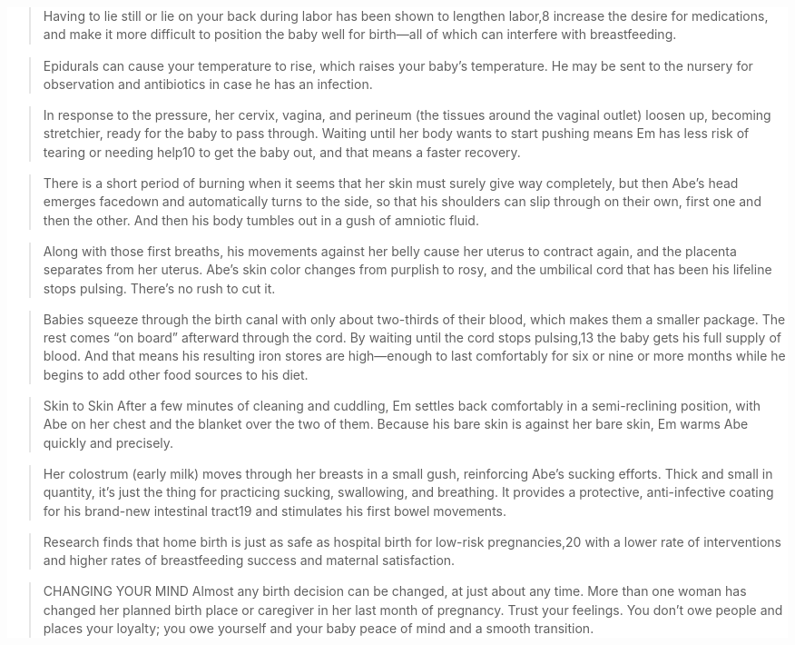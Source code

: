 

> Having to lie still or lie on your back during labor has been shown to lengthen labor,8 increase the desire for medications, and make it more difficult to position the baby well for birth—all of which can interfere with breastfeeding.



> Epidurals can cause your temperature to rise, which raises your baby’s temperature. He may be sent to the nursery for observation and antibiotics in case he has an infection.



> In response to the pressure, her cervix, vagina, and perineum (the tissues around the vaginal outlet) loosen up, becoming stretchier, ready for the baby to pass through. Waiting until her body wants to start pushing means Em has less risk of tearing or needing help10 to get the baby out, and that means a faster recovery.



> There is a short period of burning when it seems that her skin must surely give way completely, but then Abe’s head emerges facedown and automatically turns to the side, so that his shoulders can slip through on their own, first one and then the other. And then his body tumbles out in a gush of amniotic fluid.



> Along with those first breaths, his movements against her belly cause her uterus to contract again, and the placenta separates from her uterus. Abe’s skin color changes from purplish to rosy, and the umbilical cord that has been his lifeline stops pulsing. There’s no rush to cut it.



> Babies squeeze through the birth canal with only about two-thirds of their blood, which makes them a smaller package. The rest comes “on board” afterward through the cord. By waiting until the cord stops pulsing,13 the baby gets his full supply of blood. And that means his resulting iron stores are high—enough to last comfortably for six or nine or more months while he begins to add other food sources to his diet.



> Skin to Skin After a few minutes of cleaning and cuddling, Em settles back comfortably in a semi-reclining position, with Abe on her chest and the blanket over the two of them. Because his bare skin is against her bare skin, Em warms Abe quickly and precisely.



> Her colostrum (early milk) moves through her breasts in a small gush, reinforcing Abe’s sucking efforts. Thick and small in quantity, it’s just the thing for practicing sucking, swallowing, and breathing. It provides a protective, anti-infective coating for his brand-new intestinal tract19 and stimulates his first bowel movements.



> Research finds that home birth is just as safe as hospital birth for low-risk pregnancies,20 with a lower rate of interventions and higher rates of breastfeeding success and maternal satisfaction.



> CHANGING YOUR MIND Almost any birth decision can be changed, at just about any time. More than one woman has changed her planned birth place or caregiver in her last month of pregnancy. Trust your feelings. You don’t owe people and places your loyalty; you owe yourself and your baby peace of mind and a smooth transition.

